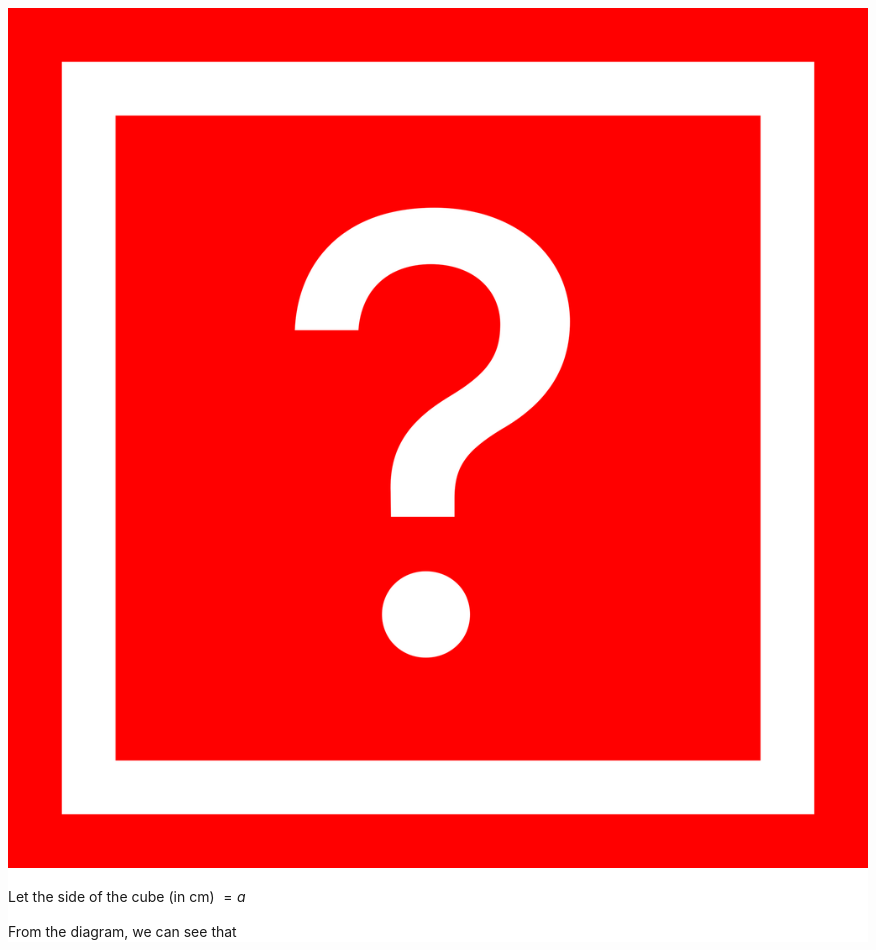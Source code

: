 ![missing image](/papers/missing_image.svg)

</div>
<div class='workings'>
<div class='working'>

Let the side of the cube (in $\text{cm}$) $= a$

From the diagram, we can see that
